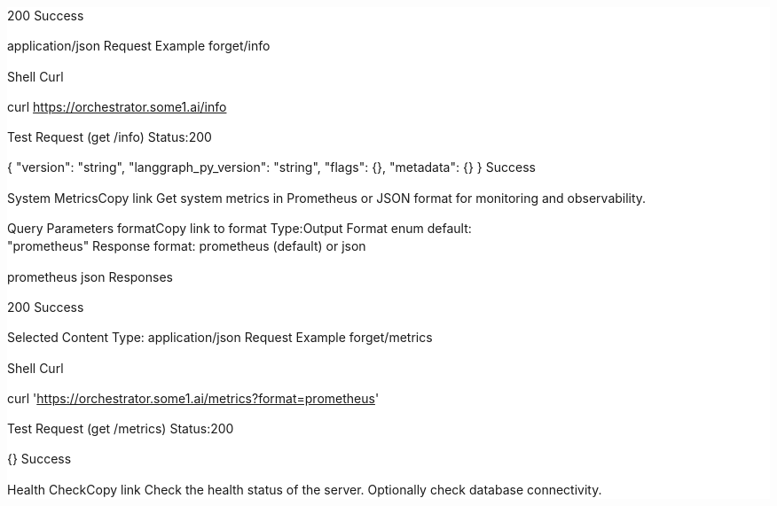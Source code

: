 200
Success

application/json
Request Example forget/info

Shell Curl

curl https://orchestrator.some1.ai/info

Test Request
(get /info)
Status:200

{
  "version": "string",
  "langgraph_py_version": "string",
  "flags": {},
  "metadata": {}
}
Success

System Metrics​Copy link
Get system metrics in Prometheus or JSON format for monitoring and observability.

Query Parameters
formatCopy link to format
Type:Output Format
enum
default:  
"prometheus"
Response format: prometheus (default) or json

prometheus
json
Responses

200
Success

Selected Content Type:
application/json
Request Example forget/metrics

Shell Curl

curl 'https://orchestrator.some1.ai/metrics?format=prometheus'

Test Request
(get /metrics)
Status:200

{}
Success

Health Check​Copy link
Check the health status of the server. Optionally check database connectivity.
